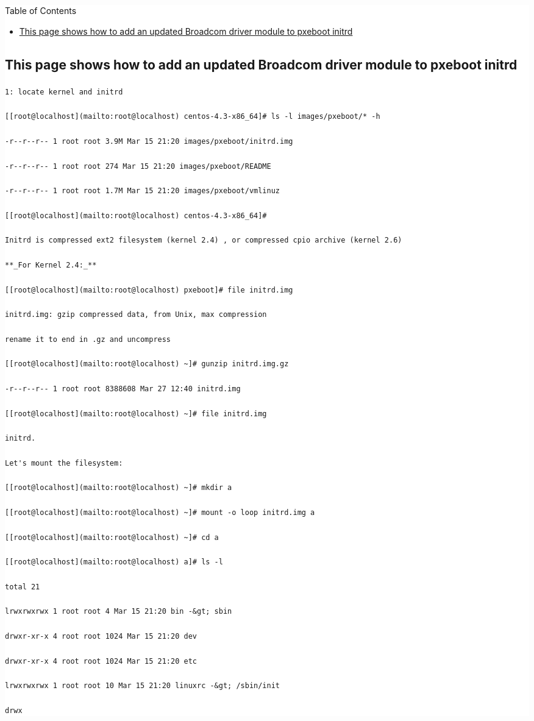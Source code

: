 

Table of Contents

- [This page shows how to add an updated Broadcom driver module to pxeboot initrd](#this-page-shows-how-to-add-an-updated-broadcom-driver-module-to-pxeboot-initrd)



## This page shows how to add an updated Broadcom driver module to pxeboot initrd
    
    
    
    1: locate kernel and initrd  
    
    [[root@localhost](mailto:root@localhost) centos-4.3-x86_64]# ls -l images/pxeboot/* -h  
    
    -r--r--r-- 1 root root 3.9M Mar 15 21:20 images/pxeboot/initrd.img  
    
    -r--r--r-- 1 root root 274 Mar 15 21:20 images/pxeboot/README  
    
    -r--r--r-- 1 root root 1.7M Mar 15 21:20 images/pxeboot/vmlinuz  
    
    [[root@localhost](mailto:root@localhost) centos-4.3-x86_64]#
    
    Initrd is compressed ext2 filesystem (kernel 2.4) , or compressed cpio archive (kernel 2.6)  
    
    **_For Kernel 2.4:_**  
    
    [[root@localhost](mailto:root@localhost) pxeboot]# file initrd.img  
    
    initrd.img: gzip compressed data, from Unix, max compression
    
    rename it to end in .gz and uncompress  
    
    [[root@localhost](mailto:root@localhost) ~]# gunzip initrd.img.gz  
    
    -r--r--r-- 1 root root 8388608 Mar 27 12:40 initrd.img
    
    [[root@localhost](mailto:root@localhost) ~]# file initrd.img  
    
    initrd.
    
    Let's mount the filesystem:  
    
    [[root@localhost](mailto:root@localhost) ~]# mkdir a  
    
    [[root@localhost](mailto:root@localhost) ~]# mount -o loop initrd.img a  
    
    [[root@localhost](mailto:root@localhost) ~]# cd a  
    
    [[root@localhost](mailto:root@localhost) a]# ls -l  
    
    total 21  
    
    lrwxrwxrwx 1 root root 4 Mar 15 21:20 bin -&gt; sbin  
    
    drwxr-xr-x 4 root root 1024 Mar 15 21:20 dev  
    
    drwxr-xr-x 4 root root 1024 Mar 15 21:20 etc  
    
    lrwxrwxrwx 1 root root 10 Mar 15 21:20 linuxrc -&gt; /sbin/init  
    
    drwx  
    